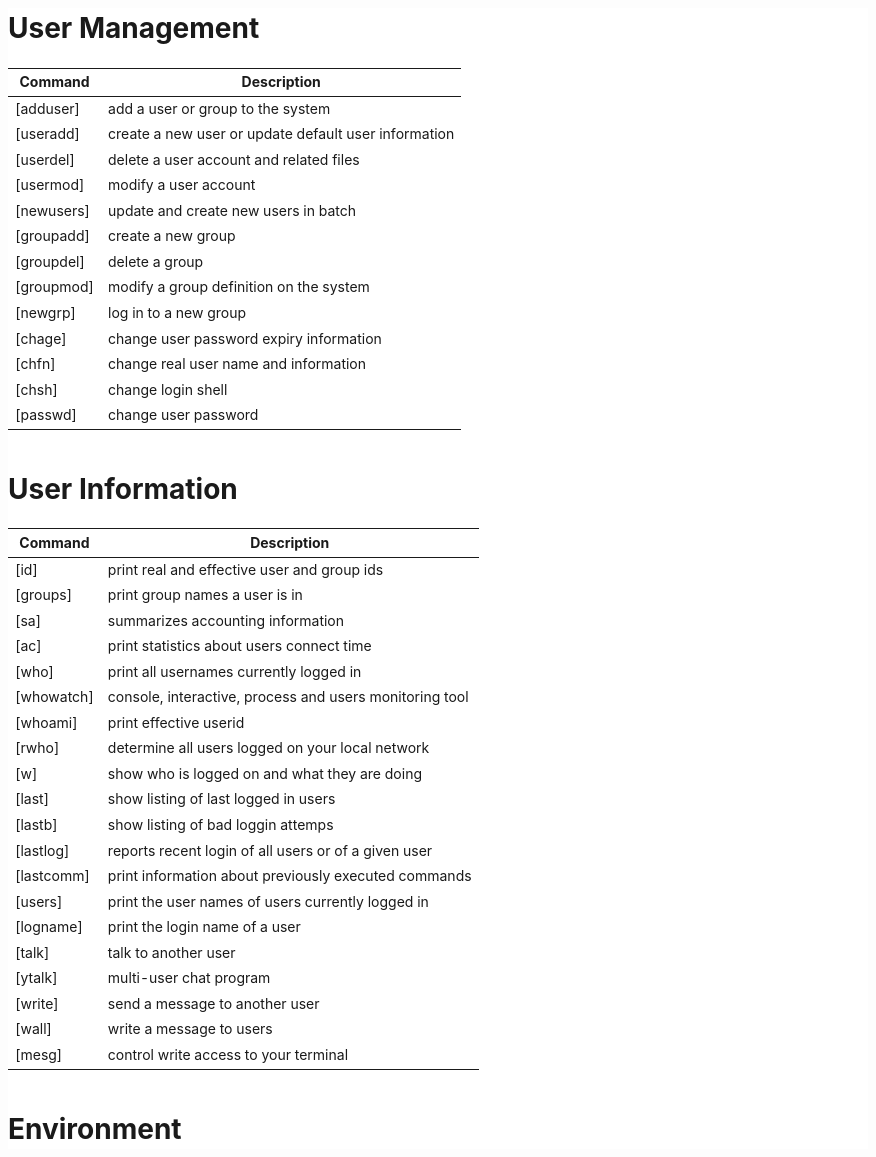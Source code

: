 
# User Management #############################################################

Command        | Description
--------------- | -----------------------------------------------------------
[adduser]      | add a user or group to the system
[useradd]      | create a new user or update default user information
[userdel]      | delete a user account and related files
[usermod]      | modify a user account
[newusers]     | update and create new users in batch
[groupadd]     | create a new group
[groupdel]     | delete a group
[groupmod]     | modify a group definition on the system
[newgrp]       | log in to a new group
[chage]        | change user password expiry information
[chfn]         | change real user name and information
[chsh]         | change login shell
[passwd]       | change user password


# User Information ############################################################

Command        | Description
--------------- | -----------------------------------------------------------
[id]           | print real and effective user and group ids
[groups]       | print group names a user is in
[sa]           | summarizes accounting information
[ac]           | print statistics about users connect time
[who]          | print all usernames currently logged in
[whowatch]     | console, interactive, process and users monitoring tool
[whoami]       | print effective userid
[rwho]         | determine all users logged on your local network
[w]            | show who is logged on and what they are doing
[last]         | show listing of last logged in users
[lastb]        | show listing of bad loggin attemps
[lastlog]      | reports recent login of all users or of a given user
[lastcomm]     | print information about previously executed commands
[users]        | print the user names of users currently logged in
[logname]      | print the login name of a user
[talk]         | talk to another user
[ytalk]        | multi-user chat program
[write]        | send a message to another user
[wall]         | write a message to users
[mesg]         | control write access to your terminal


# Environment #################################################################
